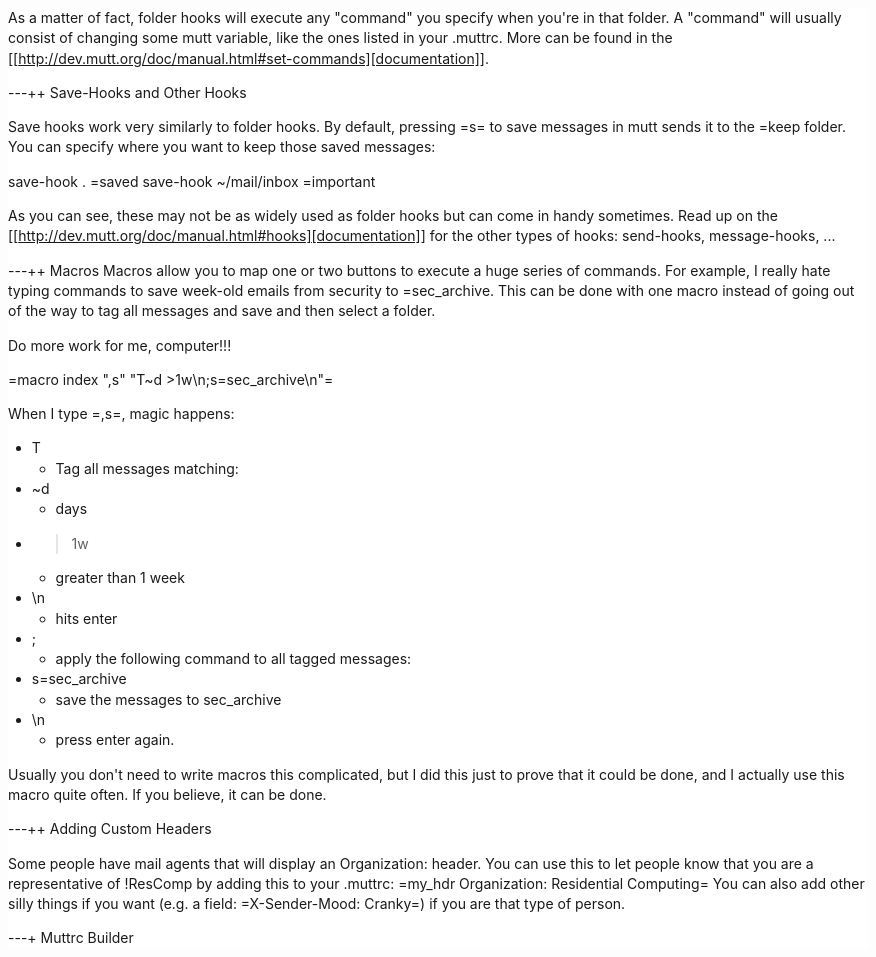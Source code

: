 As a matter of fact, folder hooks will execute any "command" you specify when you're in that folder.  A "command" will usually consist of changing some mutt variable, like the ones listed in your .muttrc.  More can be found in the [[http://dev.mutt.org/doc/manual.html#set-commands][documentation]].


---++ Save-Hooks and Other Hooks

Save hooks work very similarly to folder hooks.  By default, pressing =s= to save messages in mutt sends it to the =keep folder.  You can specify where you want to keep those saved messages:

<verbatim>
save-hook . =saved
save-hook ~/mail/inbox =important
</verbatim>

As you can see, these may not be as widely used as folder hooks but can come in handy sometimes.  Read up on the [[http://dev.mutt.org/doc/manual.html#hooks][documentation]] for the other types of hooks: send-hooks, message-hooks, ...

---++ Macros
Macros allow you to map one or two buttons to execute a huge series of commands. For example, I really hate typing commands to save week-old emails from security to =sec_archive. This can be done with one macro instead of going out of the way to tag all messages and save and then select a folder. 

Do more work for me, computer!!!

=macro index ",s"        "T~d >1w\n;s=sec_archive\n"=

When I type =,s=, magic happens:

   * T
      * Tag all messages matching:
   * ~d 
      * days
   * >1w 
      * greater than 1 week
   * \n 
      * hits enter
   * ; 
      * apply the following command to all tagged messages:
   * s=sec_archive
      * save the messages to sec_archive
   * \n 
      * press enter again. 

Usually you don't need to write macros this complicated, but I did this just to prove that it could be done, and I actually use this macro quite often.  If you believe, it can be done.

---++ Adding Custom Headers

Some people have mail agents that will display an Organization: header. You can use this to let people know that you are a representative of !ResComp by adding this to your .muttrc:
=my_hdr Organization: Residential Computing=
You can also add other silly things if you want (e.g. a field: =X-Sender-Mood: Cranky=) if you are that type of person.

---+ Muttrc Builder
